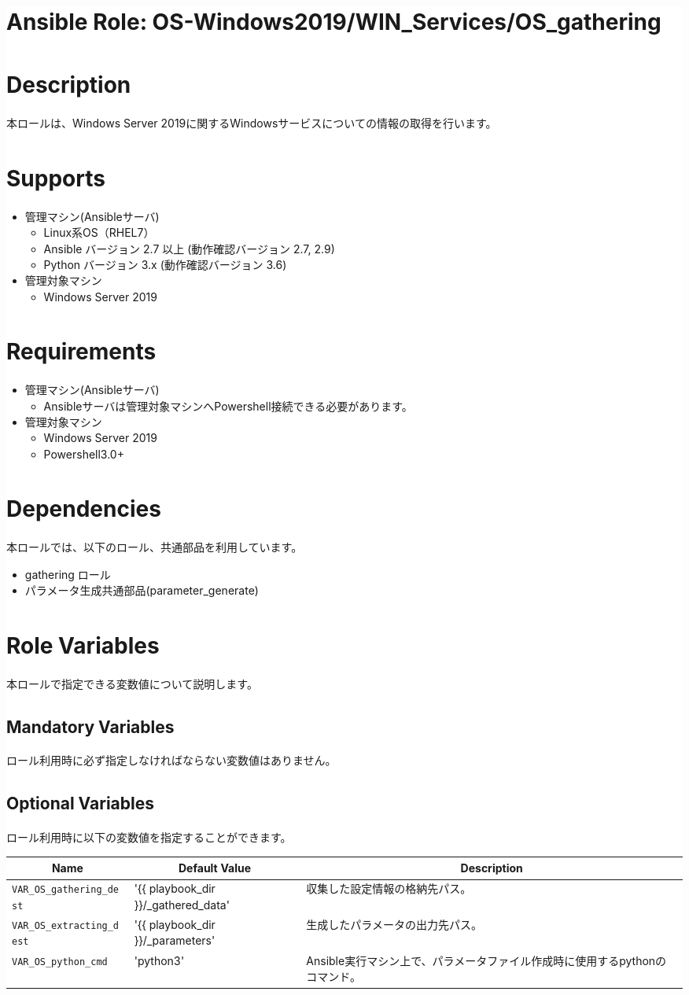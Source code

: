 Ansible Role: OS-Windows2019/WIN_Services/OS_gathering
=======================================================
# Description
本ロールは、Windows Server 2019に関するWindowsサービスについての情報の取得を行います。

# Supports
- 管理マシン(Ansibleサーバ)
  * Linux系OS（RHEL7）
  * Ansible バージョン 2.7 以上 (動作確認バージョン 2.7, 2.9)
  * Python バージョン 3.x  (動作確認バージョン 3.6)
- 管理対象マシン
  * Windows Server 2019

# Requirements
- 管理マシン(Ansibleサーバ)
  * Ansibleサーバは管理対象マシンへPowershell接続できる必要があります。
- 管理対象マシン
  * Windows Server 2019
  * Powershell3.0+

# Dependencies

本ロールでは、以下のロール、共通部品を利用しています。

- gathering ロール
- パラメータ生成共通部品(parameter_generate)

# Role Variables

本ロールで指定できる変数値について説明します。

## Mandatory Variables

ロール利用時に必ず指定しなければならない変数値はありません。

## Optional Variables

ロール利用時に以下の変数値を指定することができます。

| Name | Default Value | Description | 
| ---- | ------------- | ----------- | 
| `VAR_OS_gathering_dest` | '{{ playbook_dir }}/_gathered_data' | 収集した設定情報の格納先パス。 | 
| `VAR_OS_extracting_dest` | '{{ playbook_dir }}/_parameters' | 生成したパラメータの出力先パス。 | 
| `VAR_OS_python_cmd` | 'python3' | Ansible実行マシン上で、パラメータファイル作成時に使用するpythonのコマンド。 | 
